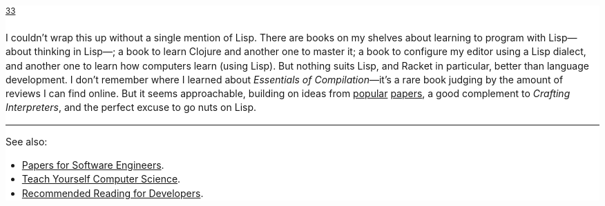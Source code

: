 <sup id="footnote-33"><a href="https://olano.dev/blog/my-software-bookshelf/?ref=dailydev#footnote-reference-33">33</a></sup>

I couldn’t wrap this up without a single mention of Lisp. There are books on my shelves about learning to program with Lisp—about thinking in Lisp—; a book to learn Clojure and another one to master it; a book to configure my editor using a Lisp dialect, and another one to learn how computers learn (using Lisp). But nothing suits Lisp, and Racket in particular, better than language development. I don’t remember where I learned about _Essentials of Compilation_—it’s a rare book judging by the amount of reviews I can find online. But it seems approachable, building on ideas from [popular](https://legacy.cs.indiana.edu/~dyb/pubs/nano-jfp.pdf) [papers](http://scheme2006.cs.uchicago.edu/11-ghuloum.pdf), a good complement to _Crafting Interpreters_, and the perfect excuse to go nuts on Lisp.

___

See also:

-   [Papers for Software Engineers](https://github.com/facundoolano/software-papers).
-   [Teach Yourself Computer Science](https://teachyourselfcs.com/).
-   [Recommended Reading for Developers](https://blog.codinghorror.com/recommended-reading-for-developers/).
